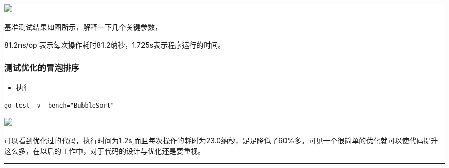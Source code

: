   ![](https://ws4.sinaimg.cn/large/006tNbRwly1fy7v2wibo3j313o0bgta3.jpg)

  基准测试结果如图所示，解释一下几个关键参数，

  81.2ns/op 表示每次操作耗时81.2纳秒，1.725s表示程序运行的时间。

  ### 测试优化的冒泡排序

  - 执行

  ```
  go test -v -bench="BubbleSort"
  ```

  ![](https://ws3.sinaimg.cn/large/006tNbRwly1fy7v8m1tz8j31400bcmyk.jpg)

   



  可以看到优化过的代码，执行时间为1.2s,而且每次操作的耗时为23.0纳秒，足足降低了60%多。可见一个很简单的优化就可以使代码提升这么多，在以后的工作中，对于代码的设计与优化还是要重视。


<hr />





